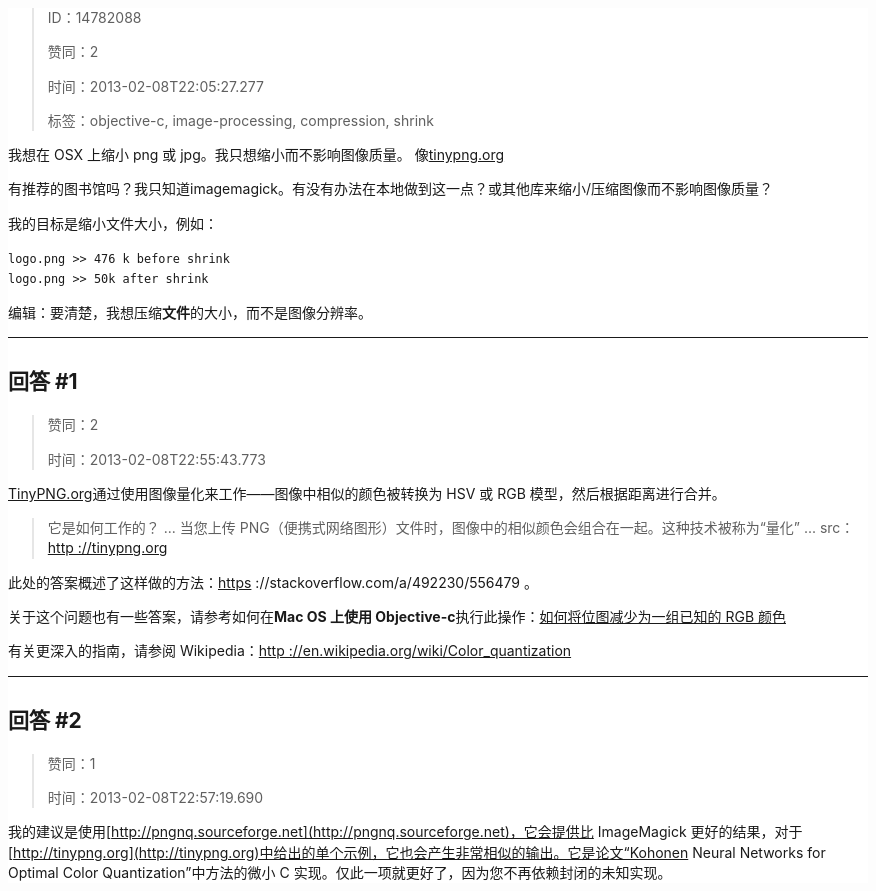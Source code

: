 > ID：14782088
> 
> 赞同：2
> 
> 时间：2013-02-08T22:05:27.277
> 
> 标签：objective-c, image-processing, compression, shrink

我想在 OSX 上缩小 png 或 jpg。我只想缩小而不影响图像质量。
像[tinypng.org](http://tinypng.org/)

有推荐的图书馆吗？我只知道imagemagick。有没有办法在本地做到这一点？或其他库来缩小/压缩图像而不影响图像质量？

我的目标是缩小文件大小，例如：

```
logo.png >> 476 k before shrink 
logo.png >> 50k after shrink 
```

编辑：要清楚，我想压缩**文件**的大小，而不是图像分辨率。

* * *

## 回答 #1

> 赞同：2
> 
> 时间：2013-02-08T22:55:43.773

[TinyPNG.org](http://tinypng.org)通过使用图像量化来工作——图像中相似的颜色被转换为 HSV 或 RGB 模型，然后根据距离进行合并。

> 它是如何工作的？
> ...
> 当您上传 PNG（便携式网络图形）文件时，图像中的相似颜色会组合在一起。这种技术被称为“量化”
> ...
> src：[http ://tinypng.org](http://tinypng.org)

此处的答案概述了这样做的方法：[https](https://stackoverflow.com/a/492230/556479) ://stackoverflow.com/a/492230/556479 。

关于这个问题也有一些答案，请参考如何在**Mac OS 上使用 Objective-c**执行此操作：[如何将位图减少为一组已知的 RGB 颜色](https://stackoverflow.com/questions/622573/how-do-i-reduce-a-bitmap-to-a-known-set-of-rgb-colours)

有关更深入的指南，请参阅 Wikipedia：[http ://en.wikipedia.org/wiki/Color_quantization](http://en.wikipedia.org/wiki/Color_quantization)

* * *

## 回答 #2

> 赞同：1
> 
> 时间：2013-02-08T22:57:19.690

我的建议是使用[http://pngnq.sourceforge.net](http://pngnq.sourceforge.net)，它会提供比 ImageMagick 更好的结果，对于[http://tinypng.org](http://tinypng.org)中给出的单个示例，它也会产生非常相似的输出。它是论文“Kohonen Neural Networks for Optimal Color Quantization”中方法的微小 C 实现。仅此一项就更好了，因为您不再依赖封闭的未知实现。
